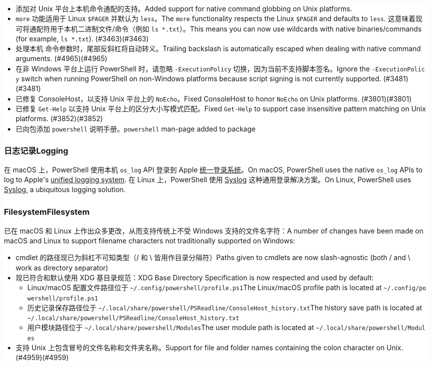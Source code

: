 - <span data-ttu-id="74e29-135">添加对 Unix 平台上本机命令通配的支持。</span><span class="sxs-lookup"><span data-stu-id="74e29-135">Added support for native command globbing on Unix platforms.</span></span>
- <span data-ttu-id="74e29-136">`more` 功能适用于 Linux `$PAGER` 并默认为 `less`。</span><span class="sxs-lookup"><span data-stu-id="74e29-136">The `more` functionality respects the Linux `$PAGER` and defaults to `less`.</span></span> <span data-ttu-id="74e29-137">这意味着现可将通配符用于本机二进制文件/命令（例如 `ls *.txt`）。</span><span class="sxs-lookup"><span data-stu-id="74e29-137">This means you can now use wildcards with native binaries/commands (for example, `ls *.txt`).</span></span> <span data-ttu-id="74e29-138">(#3463)</span><span class="sxs-lookup"><span data-stu-id="74e29-138">(#3463)</span></span>
- <span data-ttu-id="74e29-139">处理本机 命令参数时，尾部反斜杠将自动转义。</span><span class="sxs-lookup"><span data-stu-id="74e29-139">Trailing backslash is automatically escaped when dealing with native command arguments.</span></span> <span data-ttu-id="74e29-140">(#4965)</span><span class="sxs-lookup"><span data-stu-id="74e29-140">(#4965)</span></span>
- <span data-ttu-id="74e29-141">在非 Windows 平台上运行 PowerShell 时，请忽略 `-ExecutionPolicy` 切换，因为当前不支持脚本签名。</span><span class="sxs-lookup"><span data-stu-id="74e29-141">Ignore the `-ExecutionPolicy` switch when running PowerShell on non-Windows platforms because script signing is not currently supported.</span></span> <span data-ttu-id="74e29-142">(#3481)</span><span class="sxs-lookup"><span data-stu-id="74e29-142">(#3481)</span></span>
- <span data-ttu-id="74e29-143">已修复 ConsoleHost，以支持 Unix 平台上的 `NoEcho`。</span><span class="sxs-lookup"><span data-stu-id="74e29-143">Fixed ConsoleHost to honor `NoEcho` on Unix platforms.</span></span> <span data-ttu-id="74e29-144">(#3801)</span><span class="sxs-lookup"><span data-stu-id="74e29-144">(#3801)</span></span>
- <span data-ttu-id="74e29-145">已修复 `Get-Help` 以支持 Unix 平台上的区分大小写模式匹配。</span><span class="sxs-lookup"><span data-stu-id="74e29-145">Fixed `Get-Help` to support case insensitive pattern matching on Unix platforms.</span></span> <span data-ttu-id="74e29-146">(#3852)</span><span class="sxs-lookup"><span data-stu-id="74e29-146">(#3852)</span></span>
- <span data-ttu-id="74e29-147">已向包添加 `powershell` 说明手册。</span><span class="sxs-lookup"><span data-stu-id="74e29-147">`powershell` man-page added to package</span></span>

### <a name="logging"></a><span data-ttu-id="74e29-148">日志记录</span><span class="sxs-lookup"><span data-stu-id="74e29-148">Logging</span></span>

<span data-ttu-id="74e29-149">在 macOS 上，PowerShell 使用本机 `os_log` API 登录到 Apple [统一登录系统][os_log]。</span><span class="sxs-lookup"><span data-stu-id="74e29-149">On macOS, PowerShell uses the native `os_log` APIs to log to Apple's [unified logging system][os_log].</span></span> <span data-ttu-id="74e29-150">在 Linux 上，PowerShell 使用 [Syslog][] 这种通用登录解决方案。</span><span class="sxs-lookup"><span data-stu-id="74e29-150">On Linux, PowerShell uses [Syslog][], a ubiquitous logging solution.</span></span>

### <a name="filesystem"></a><span data-ttu-id="74e29-151">Filesystem</span><span class="sxs-lookup"><span data-stu-id="74e29-151">Filesystem</span></span>

<span data-ttu-id="74e29-152">已在 macOS 和 Linux 上作出众多更改，从而支持传统上不受 Windows 支持的文件名字符：</span><span class="sxs-lookup"><span data-stu-id="74e29-152">A number of changes have been made on macOS and Linux to support filename characters not traditionally supported on Windows:</span></span>

- <span data-ttu-id="74e29-153">cmdlet 的路径现已为斜杠不可知类型（/ 和 \ 皆用作目录分隔符）</span><span class="sxs-lookup"><span data-stu-id="74e29-153">Paths given to cmdlets are now slash-agnostic (both / and \ work as directory separator)</span></span>
- <span data-ttu-id="74e29-154">现已符合和默认使用 XDG 基目录规范：</span><span class="sxs-lookup"><span data-stu-id="74e29-154">XDG Base Directory Specification is now respected and used by default:</span></span>
  - <span data-ttu-id="74e29-155">Linux/macOS 配置文件路径位于 `~/.config/powershell/profile.ps1`</span><span class="sxs-lookup"><span data-stu-id="74e29-155">The Linux/macOS profile path is located at `~/.config/powershell/profile.ps1`</span></span>
  - <span data-ttu-id="74e29-156">历史记录保存路径位于 `~/.local/share/powershell/PSReadline/ConsoleHost_history.txt`</span><span class="sxs-lookup"><span data-stu-id="74e29-156">The history save path is located at `~/.local/share/powershell/PSReadline/ConsoleHost_history.txt`</span></span>
  - <span data-ttu-id="74e29-157">用户模块路径位于 `~/.local/share/powershell/Modules`</span><span class="sxs-lookup"><span data-stu-id="74e29-157">The user module path is located at `~/.local/share/powershell/Modules`</span></span>
- <span data-ttu-id="74e29-158">支持 Unix 上包含冒号的文件名称和文件夹名称。</span><span class="sxs-lookup"><span data-stu-id="74e29-158">Support for file and folder names containing the colon character on Unix.</span></span> <span data-ttu-id="74e29-159">(#4959)</span><span class="sxs-lookup"><span data-stu-id="74e29-159">(#4959)</span></span>

[.NET 博客]: https://devblogs.microsoft.com/dotnet/introducing-net-standard/
[.NET Blog]: https://devblogs.microsoft.com/dotnet/introducing-net-standard/
[.NET Core 2.0]: /dotnet/core/
[.NET Standard]: /dotnet/standard/net-standard
[breaking-changes]: breaking-changes-ps6.md
[CDXML]: /previous-versions/windows/desktop/wmi_v2/getting-started-with-cdxml
[changelog]: https://github.com/PowerShell/PowerShell/tree/master/CHANGELOG.md
[community-dashboard]: https://aka.ms/PSGitHubBI
[docker-hub]: https://hub.docker.com/r/microsoft/powershell/
[docker]: https://github.com/PowerShell/PowerShell/tree/master/docker
[常见问题解答]: https://github.com/dotnet/standard/blob/master/docs/faq.md
[FAQ]: https://github.com/dotnet/standard/blob/master/docs/faq.md
[github]: https://github.com/PowerShell/PowerShell
[os_log]: https://developer.apple.com/documentation/os/logging
[semi-annual]: /windows-server/get-started/semi-annual-channel-overview
[ssh-remoting]: /powershell/scripting/learn/remoting/SSH-Remoting-in-PowerShell-Core
[Syslog]: https://en.wikipedia.org/wiki/Syslog
[telemetry-blog]: https://devblogs.microsoft.com/powershell/powershell-open-source-community-dashboard/
[windowspsmodulepath]: https://www.powershellgallery.com/packages/WindowsPSModulePath/
[YouTube]: https://www.youtube.com/watch?v=YI4MurjfMn8&list=PLRAdsfhKI4OWx321A_pr-7HhRNk7wOLLY